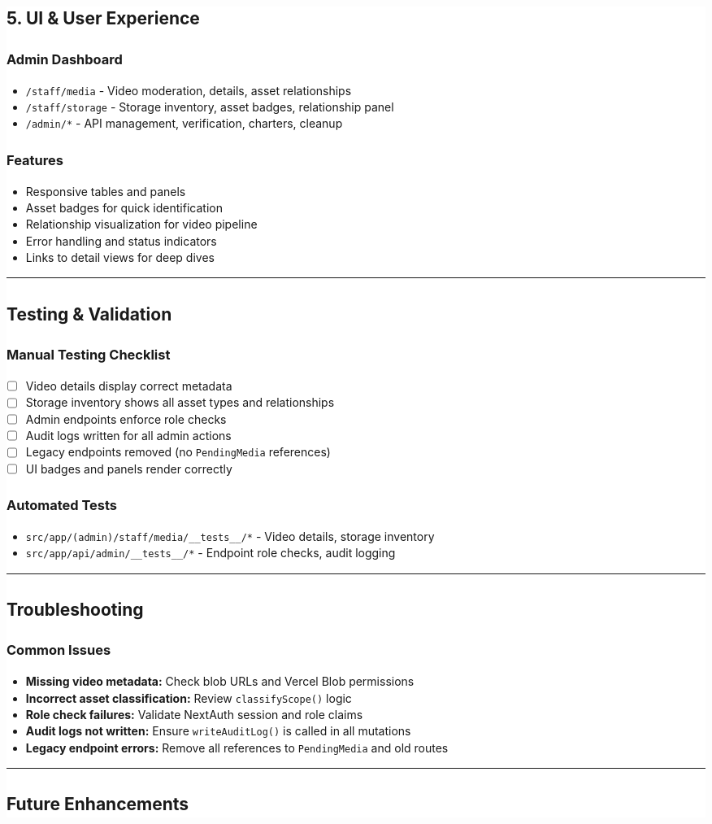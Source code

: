 
## 5. UI & User Experience

### Admin Dashboard

- `/staff/media` - Video moderation, details, asset relationships
- `/staff/storage` - Storage inventory, asset badges, relationship panel
- `/admin/*` - API management, verification, charters, cleanup

### Features

- Responsive tables and panels
- Asset badges for quick identification
- Relationship visualization for video pipeline
- Error handling and status indicators
- Links to detail views for deep dives

---

## Testing & Validation

### Manual Testing Checklist

- [ ] Video details display correct metadata
- [ ] Storage inventory shows all asset types and relationships
- [ ] Admin endpoints enforce role checks
- [ ] Audit logs written for all admin actions
- [ ] Legacy endpoints removed (no `PendingMedia` references)
- [ ] UI badges and panels render correctly

### Automated Tests

- `src/app/(admin)/staff/media/__tests__/*` - Video details, storage inventory
- `src/app/api/admin/__tests__/*` - Endpoint role checks, audit logging

---

## Troubleshooting

### Common Issues

- **Missing video metadata:** Check blob URLs and Vercel Blob permissions
- **Incorrect asset classification:** Review `classifyScope()` logic
- **Role check failures:** Validate NextAuth session and role claims
- **Audit logs not written:** Ensure `writeAuditLog()` is called in all mutations
- **Legacy endpoint errors:** Remove all references to `PendingMedia` and old routes

---

## Future Enhancements
